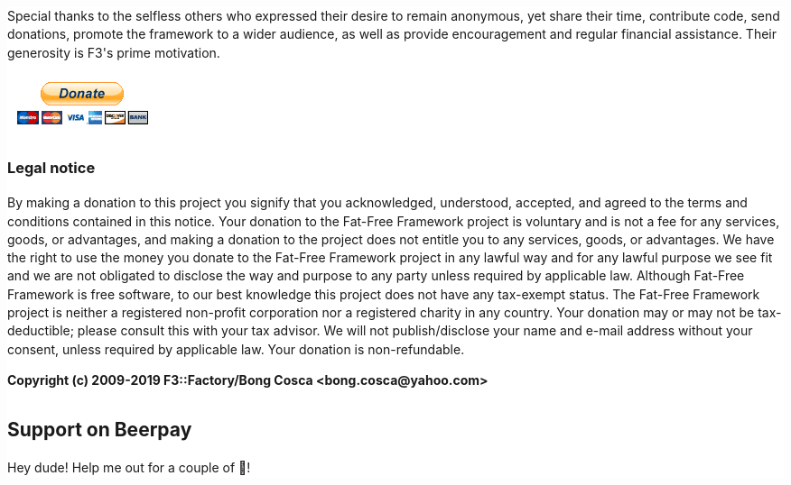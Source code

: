 
Special thanks to the selfless others who expressed their desire to remain anonymous, yet
share their time, contribute code, send donations, promote the framework to a wider
audience, as well as provide encouragement and regular financial assistance. Their
generosity is F3's prime motivation.

[![Paypal](ui/images/paypal.png)](https://www.paypal.me/fatfree)

### Legal notice

By making a donation to this project you signify that you acknowledged, understood,
accepted, and agreed to the terms and conditions contained in this notice. Your donation
to the Fat-Free Framework project is voluntary and is not a fee for any services, goods,
or advantages, and making a donation to the project does not entitle you to any services,
goods, or advantages. We have the right to use the money you donate to the Fat-Free
Framework project in any lawful way and for any lawful purpose we see fit and we are not
obligated to disclose the way and purpose to any party unless required by applicable law.
Although Fat-Free Framework is free software, to our best knowledge this project does not
have any tax-exempt status. The Fat-Free Framework project is neither a registered
non-profit corporation nor a registered charity in any country. Your donation may or may
not be tax-deductible; please consult this with your tax advisor. We will not
publish/disclose your name and e-mail address without your consent, unless required by
applicable law. Your donation is non-refundable.

**Copyright (c) 2009-2019 F3::Factory/Bong Cosca
&lt;bong&#46;cosca&#64;yahoo&#46;com&gt;**

## Support on Beerpay

Hey dude! Help me out for a couple of :beers:!

